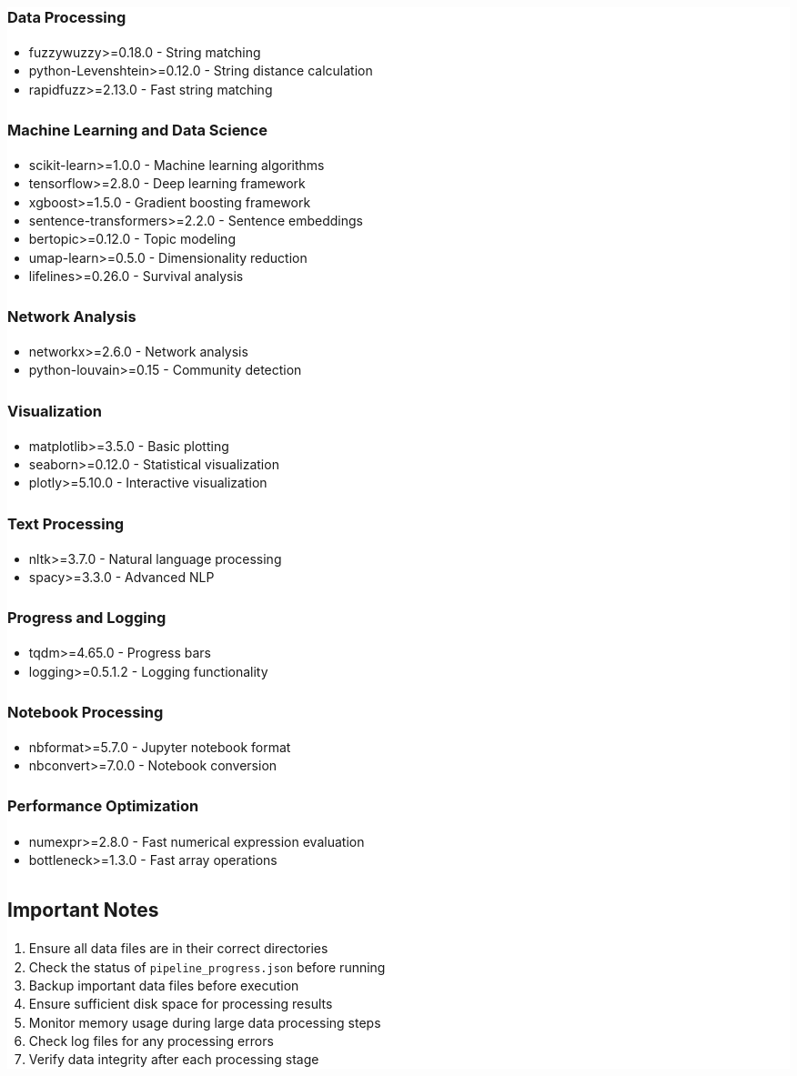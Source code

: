 ### Data Processing
- fuzzywuzzy>=0.18.0 - String matching
- python-Levenshtein>=0.12.0 - String distance calculation
- rapidfuzz>=2.13.0 - Fast string matching

### Machine Learning and Data Science
- scikit-learn>=1.0.0 - Machine learning algorithms
- tensorflow>=2.8.0 - Deep learning framework
- xgboost>=1.5.0 - Gradient boosting framework
- sentence-transformers>=2.2.0 - Sentence embeddings
- bertopic>=0.12.0 - Topic modeling
- umap-learn>=0.5.0 - Dimensionality reduction
- lifelines>=0.26.0 - Survival analysis

### Network Analysis
- networkx>=2.6.0 - Network analysis
- python-louvain>=0.15 - Community detection

### Visualization
- matplotlib>=3.5.0 - Basic plotting
- seaborn>=0.12.0 - Statistical visualization
- plotly>=5.10.0 - Interactive visualization

### Text Processing
- nltk>=3.7.0 - Natural language processing
- spacy>=3.3.0 - Advanced NLP

### Progress and Logging
- tqdm>=4.65.0 - Progress bars
- logging>=0.5.1.2 - Logging functionality

### Notebook Processing
- nbformat>=5.7.0 - Jupyter notebook format
- nbconvert>=7.0.0 - Notebook conversion

### Performance Optimization
- numexpr>=2.8.0 - Fast numerical expression evaluation
- bottleneck>=1.3.0 - Fast array operations

## Important Notes
1. Ensure all data files are in their correct directories
2. Check the status of `pipeline_progress.json` before running
3. Backup important data files before execution
4. Ensure sufficient disk space for processing results
5. Monitor memory usage during large data processing steps
6. Check log files for any processing errors
7. Verify data integrity after each processing stage 